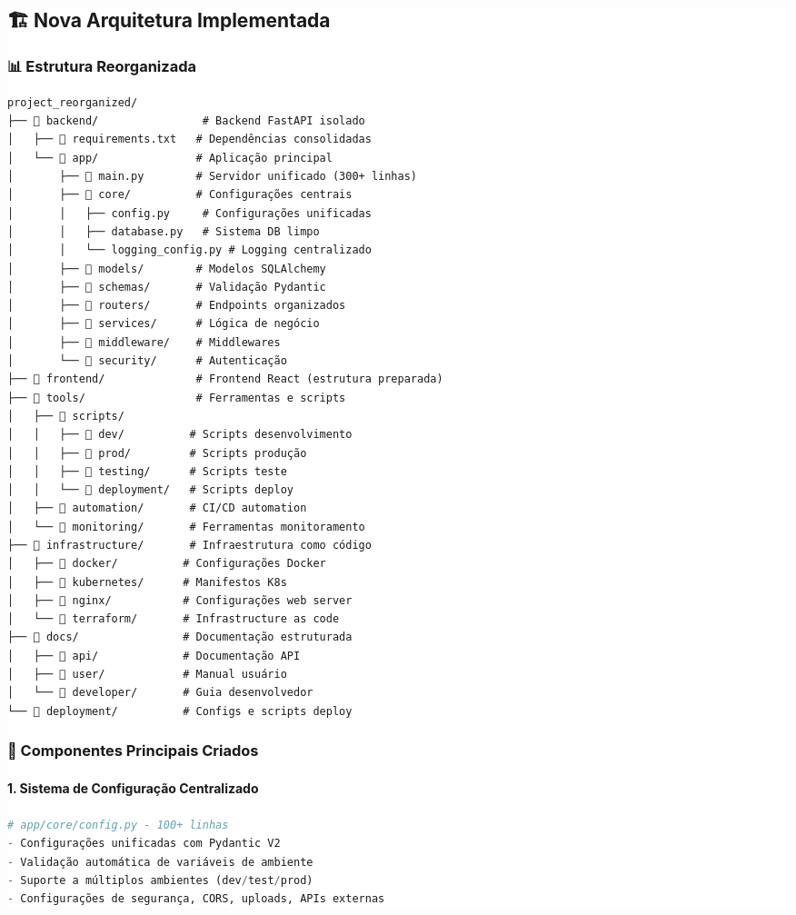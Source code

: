 ## 🏗️ Nova Arquitetura Implementada

### 📊 Estrutura Reorganizada

```
project_reorganized/
├── 📁 backend/                # Backend FastAPI isolado
│   ├── 📄 requirements.txt   # Dependências consolidadas
│   └── 📁 app/               # Aplicação principal
│       ├── 📄 main.py        # Servidor unificado (300+ linhas)
│       ├── 📁 core/          # Configurações centrais
│       │   ├── config.py     # Configurações unificadas
│       │   ├── database.py   # Sistema DB limpo
│       │   └── logging_config.py # Logging centralizado
│       ├── 📁 models/        # Modelos SQLAlchemy
│       ├── 📁 schemas/       # Validação Pydantic
│       ├── 📁 routers/       # Endpoints organizados
│       ├── 📁 services/      # Lógica de negócio
│       ├── 📁 middleware/    # Middlewares
│       └── 📁 security/      # Autenticação
├── 📁 frontend/              # Frontend React (estrutura preparada)
├── 📁 tools/                 # Ferramentas e scripts
│   ├── 📁 scripts/
│   │   ├── 📁 dev/          # Scripts desenvolvimento
│   │   ├── 📁 prod/         # Scripts produção  
│   │   ├── 📁 testing/      # Scripts teste
│   │   └── 📁 deployment/   # Scripts deploy
│   ├── 📁 automation/       # CI/CD automation
│   └── 📁 monitoring/       # Ferramentas monitoramento
├── 📁 infrastructure/       # Infraestrutura como código
│   ├── 📁 docker/          # Configurações Docker
│   ├── 📁 kubernetes/      # Manifestos K8s
│   ├── 📁 nginx/           # Configurações web server
│   └── 📁 terraform/       # Infrastructure as code
├── 📁 docs/                # Documentação estruturada
│   ├── 📁 api/             # Documentação API
│   ├── 📁 user/            # Manual usuário
│   └── 📁 developer/       # Guia desenvolvedor
└── 📁 deployment/          # Configs e scripts deploy
```

### 🔧 Componentes Principais Criados

#### 1. **Sistema de Configuração Centralizado**
```python
# app/core/config.py - 100+ linhas
- Configurações unificadas com Pydantic V2
- Validação automática de variáveis de ambiente
- Suporte a múltiplos ambientes (dev/test/prod)
- Configurações de segurança, CORS, uploads, APIs externas
```
